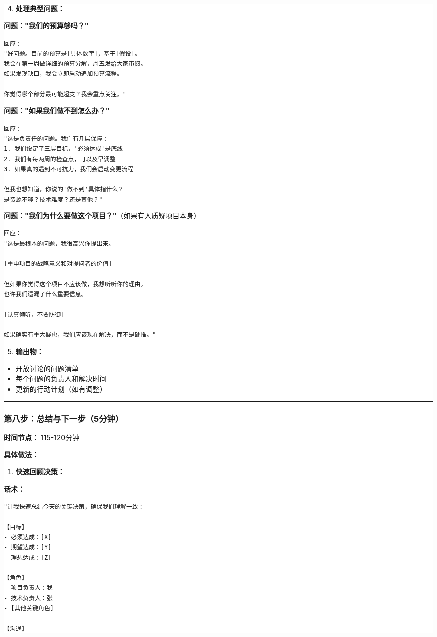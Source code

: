 4. **处理典型问题：**

**问题："我们的预算够吗？"**
```
回应：
"好问题。目前的预算是[具体数字]，基于[假设]。
我会在第一周做详细的预算分解，周五发给大家审阅。
如果发现缺口，我会立即启动追加预算流程。

你觉得哪个部分最可能超支？我会重点关注。"
```

**问题："如果我们做不到怎么办？"**
```
回应：
"这是负责任的问题。我们有几层保障：
1. 我们设定了三层目标，'必须达成'是底线
2. 我们有每两周的检查点，可以及早调整
3. 如果真的遇到不可抗力，我们会启动变更流程

但我也想知道，你说的'做不到'具体指什么？
是资源不够？技术难度？还是其他？"
```

**问题："我们为什么要做这个项目？"**（如果有人质疑项目本身）
```
回应：
"这是最根本的问题，我很高兴你提出来。

[重申项目的战略意义和对提问者的价值]

但如果你觉得这个项目不应该做，我想听听你的理由。
也许我们遗漏了什么重要信息。

[认真倾听，不要防御]

如果确实有重大疑虑，我们应该现在解决，而不是硬推。"
```

5. **输出物：**
- 开放讨论的问题清单
- 每个问题的负责人和解决时间
- 更新的行动计划（如有调整）

---

### 第八步：总结与下一步（5分钟）

**时间节点：** 115-120分钟

**具体做法：**

1. **快速回顾决策：**

**话术：**
```
"让我快速总结今天的关键决策，确保我们理解一致：

【目标】
- 必须达成：[X]
- 期望达成：[Y]
- 理想达成：[Z]

【角色】
- 项目负责人：我
- 技术负责人：张三
- [其他关键角色]

【沟通】
```